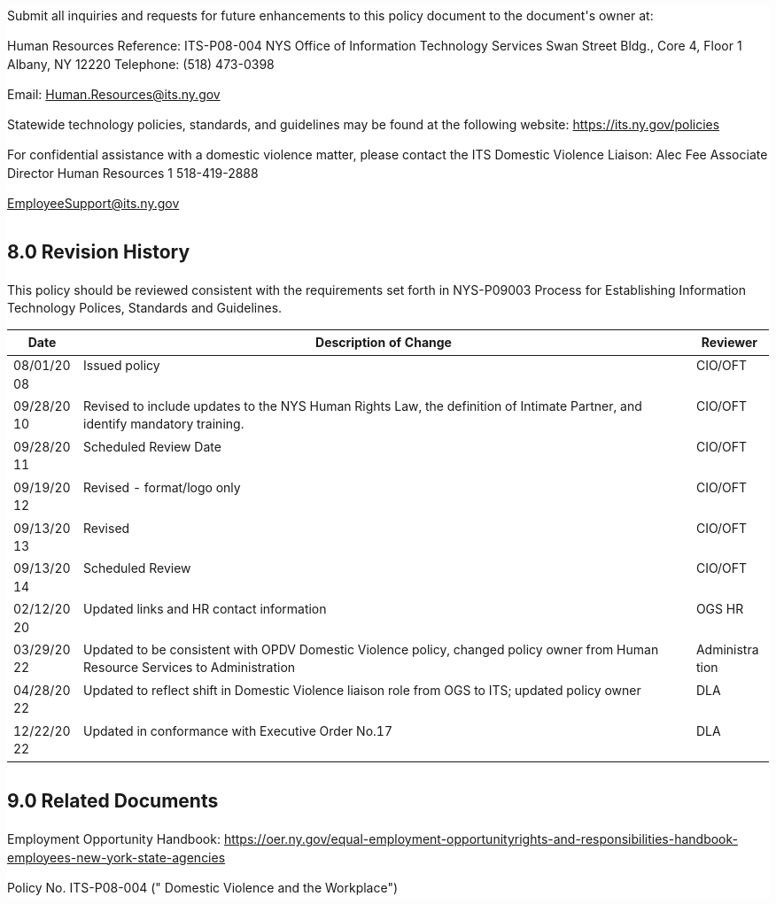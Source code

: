 Submit all inquiries and requests for future enhancements to this policy document to the document's owner at:

Human Resources Reference: ITS-P08-004 NYS Office of Information Technology Services Swan Street Bldg., Core 4, Floor 1 Albany, NY 12220 Telephone: (518) 473-0398

Email: Human.Resources@its.ny.gov

Statewide technology policies, standards, and guidelines may be found at the following website: https://its.ny.gov/policies

For confidential assistance with a domestic violence matter, please contact the ITS Domestic Violence Liaison: Alec Fee Associate Director Human Resources 1 518-419-2888

EmployeeSupport@its.ny.gov

## 8.0 Revision History

This policy should be reviewed consistent with the requirements set forth in NYS-P09003 Process for Establishing Information Technology Polices, Standards and Guidelines.


| Date       | Description of Change                                                                                                              | Reviewer       |
|------------|------------------------------------------------------------------------------------------------------------------------------------|----------------|
| 08/01/2008 | Issued policy                                                                                                                      | CIO/OFT        |
| 09/28/2010 | Revised to include updates to the NYS Human  Rights Law, the definition of Intimate Partner,  and identify mandatory training.     | CIO/OFT        |
| 09/28/2011 | Scheduled Review Date                                                                                                              | CIO/OFT        |
| 09/19/2012 | Revised - format/logo only                                                                                                         | CIO/OFT        |
| 09/13/2013 | Revised                                                                                                                            | CIO/OFT        |
| 09/13/2014 | Scheduled Review                                                                                                                   | CIO/OFT        |
| 02/12/2020 | Updated links and HR contact information                                                                                           | OGS HR         |
| 03/29/2022 | Updated to be consistent with OPDV Domestic  Violence policy, changed policy owner from  Human Resource Services to Administration | Administration |
| 04/28/2022 | Updated to reflect shift in Domestic Violence  liaison role from OGS to ITS; updated policy  owner                                 | DLA            |
| 12/22/2022 | Updated in conformance with Executive Order  No.17                                                                                 | DLA            |

## 9.0 Related Documents

Employment Opportunity Handbook: https://oer.ny.gov/equal-employment-opportunityrights-and-responsibilities-handbook-employees-new-york-state-agencies

Policy No. ITS-P08-004 (" Domestic Violence and the Workplace")